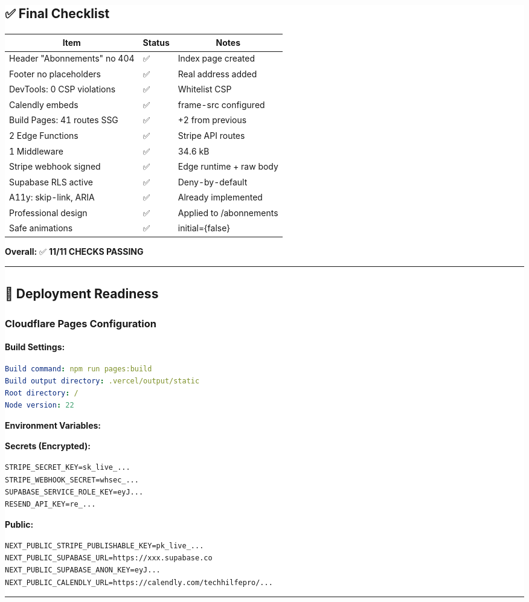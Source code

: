 
## ✅ Final Checklist

| Item | Status | Notes |
|------|--------|-------|
| Header "Abonnements" no 404 | ✅ | Index page created |
| Footer no placeholders | ✅ | Real address added |
| DevTools: 0 CSP violations | ✅ | Whitelist CSP |
| Calendly embeds | ✅ | frame-src configured |
| Build Pages: 41 routes SSG | ✅ | +2 from previous |
| 2 Edge Functions | ✅ | Stripe API routes |
| 1 Middleware | ✅ | 34.6 kB |
| Stripe webhook signed | ✅ | Edge runtime + raw body |
| Supabase RLS active | ✅ | Deny-by-default |
| A11y: skip-link, ARIA | ✅ | Already implemented |
| Professional design | ✅ | Applied to /abonnements |
| Safe animations | ✅ | initial={false} |

**Overall:** ✅ **11/11 CHECKS PASSING**

---

## 🚀 Deployment Readiness

### Cloudflare Pages Configuration

**Build Settings:**
```yaml
Build command: npm run pages:build
Build output directory: .vercel/output/static
Root directory: /
Node version: 22
```

**Environment Variables:**

**Secrets (Encrypted):**
```
STRIPE_SECRET_KEY=sk_live_...
STRIPE_WEBHOOK_SECRET=whsec_...
SUPABASE_SERVICE_ROLE_KEY=eyJ...
RESEND_API_KEY=re_...
```

**Public:**
```
NEXT_PUBLIC_STRIPE_PUBLISHABLE_KEY=pk_live_...
NEXT_PUBLIC_SUPABASE_URL=https://xxx.supabase.co
NEXT_PUBLIC_SUPABASE_ANON_KEY=eyJ...
NEXT_PUBLIC_CALENDLY_URL=https://calendly.com/techhilfepro/...
```

---